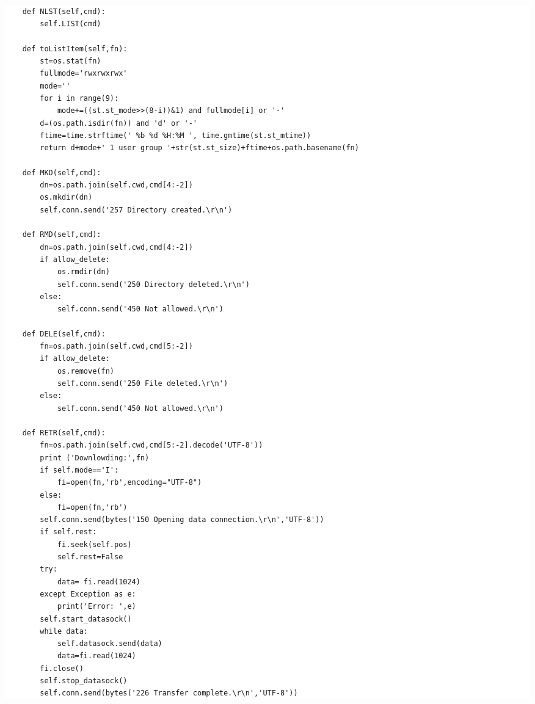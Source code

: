         def NLST(self,cmd):
            self.LIST(cmd)

        def toListItem(self,fn):
            st=os.stat(fn)
            fullmode='rwxrwxrwx'
            mode=''
            for i in range(9):
                mode+=((st.st_mode>>(8-i))&1) and fullmode[i] or '-'
            d=(os.path.isdir(fn)) and 'd' or '-'
            ftime=time.strftime(' %b %d %H:%M ', time.gmtime(st.st_mtime))
            return d+mode+' 1 user group '+str(st.st_size)+ftime+os.path.basename(fn)

        def MKD(self,cmd):
            dn=os.path.join(self.cwd,cmd[4:-2])
            os.mkdir(dn)
            self.conn.send('257 Directory created.\r\n')

        def RMD(self,cmd):
            dn=os.path.join(self.cwd,cmd[4:-2])
            if allow_delete:
                os.rmdir(dn)
                self.conn.send('250 Directory deleted.\r\n')
            else:
                self.conn.send('450 Not allowed.\r\n')

        def DELE(self,cmd):
            fn=os.path.join(self.cwd,cmd[5:-2])
            if allow_delete:
                os.remove(fn)
                self.conn.send('250 File deleted.\r\n')
            else:
                self.conn.send('450 Not allowed.\r\n')

        def RETR(self,cmd):
            fn=os.path.join(self.cwd,cmd[5:-2].decode('UTF-8'))
            print ('Downlowding:',fn)
            if self.mode=='I':
                fi=open(fn,'rb',encoding="UTF-8")
            else:
                fi=open(fn,'rb')
            self.conn.send(bytes('150 Opening data connection.\r\n','UTF-8'))
            if self.rest:
                fi.seek(self.pos)
                self.rest=False
            try:
                data= fi.read(1024)
            except Exception as e:
                print('Error: ',e)
            self.start_datasock()
            while data:
                self.datasock.send(data)
                data=fi.read(1024)
            fi.close()
            self.stop_datasock()
            self.conn.send(bytes('226 Transfer complete.\r\n','UTF-8'))
